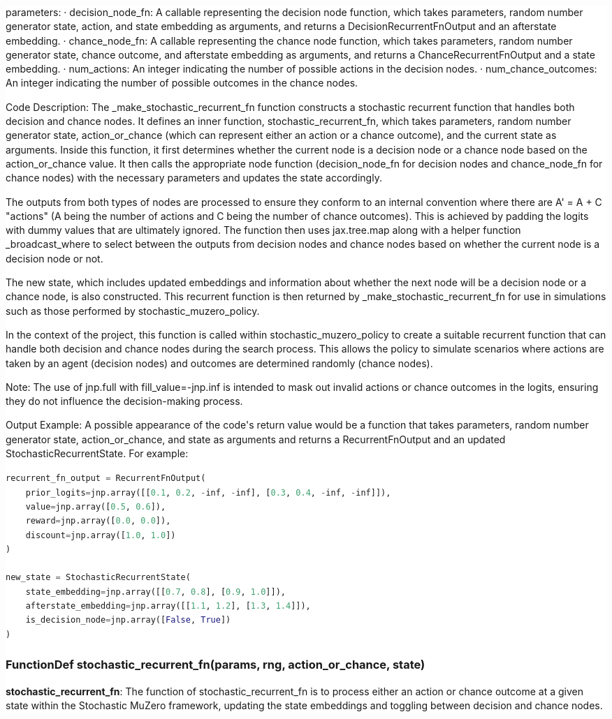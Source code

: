 parameters: 
· decision_node_fn: A callable representing the decision node function, which takes parameters, random number generator state, action, and state embedding as arguments, and returns a DecisionRecurrentFnOutput and an afterstate embedding.
· chance_node_fn: A callable representing the chance node function, which takes parameters, random number generator state, chance outcome, and afterstate embedding as arguments, and returns a ChanceRecurrentFnOutput and a state embedding.
· num_actions: An integer indicating the number of possible actions in the decision nodes.
· num_chance_outcomes: An integer indicating the number of possible outcomes in the chance nodes.

Code Description: The _make_stochastic_recurrent_fn function constructs a stochastic recurrent function that handles both decision and chance nodes. It defines an inner function, stochastic_recurrent_fn, which takes parameters, random number generator state, action_or_chance (which can represent either an action or a chance outcome), and the current state as arguments. Inside this function, it first determines whether the current node is a decision node or a chance node based on the action_or_chance value. It then calls the appropriate node function (decision_node_fn for decision nodes and chance_node_fn for chance nodes) with the necessary parameters and updates the state accordingly.

The outputs from both types of nodes are processed to ensure they conform to an internal convention where there are A' = A + C "actions" (A being the number of actions and C being the number of chance outcomes). This is achieved by padding the logits with dummy values that are ultimately ignored. The function then uses jax.tree.map along with a helper function _broadcast_where to select between the outputs from decision nodes and chance nodes based on whether the current node is a decision node or not.

The new state, which includes updated embeddings and information about whether the next node will be a decision node or a chance node, is also constructed. This recurrent function is then returned by _make_stochastic_recurrent_fn for use in simulations such as those performed by stochastic_muzero_policy.

In the context of the project, this function is called within stochastic_muzero_policy to create a suitable recurrent function that can handle both decision and chance nodes during the search process. This allows the policy to simulate scenarios where actions are taken by an agent (decision nodes) and outcomes are determined randomly (chance nodes).

Note: The use of jnp.full with fill_value=-jnp.inf is intended to mask out invalid actions or chance outcomes in the logits, ensuring they do not influence the decision-making process.

Output Example: A possible appearance of the code's return value would be a function that takes parameters, random number generator state, action_or_chance, and state as arguments and returns a RecurrentFnOutput and an updated StochasticRecurrentState. For example:

```python
recurrent_fn_output = RecurrentFnOutput(
    prior_logits=jnp.array([[0.1, 0.2, -inf, -inf], [0.3, 0.4, -inf, -inf]]),
    value=jnp.array([0.5, 0.6]),
    reward=jnp.array([0.0, 0.0]),
    discount=jnp.array([1.0, 1.0])
)

new_state = StochasticRecurrentState(
    state_embedding=jnp.array([[0.7, 0.8], [0.9, 1.0]]),
    afterstate_embedding=jnp.array([[1.1, 1.2], [1.3, 1.4]]),
    is_decision_node=jnp.array([False, True])
)
```
### FunctionDef stochastic_recurrent_fn(params, rng, action_or_chance, state)
**stochastic_recurrent_fn**: The function of stochastic_recurrent_fn is to process either an action or chance outcome at a given state within the Stochastic MuZero framework, updating the state embeddings and toggling between decision and chance nodes.
